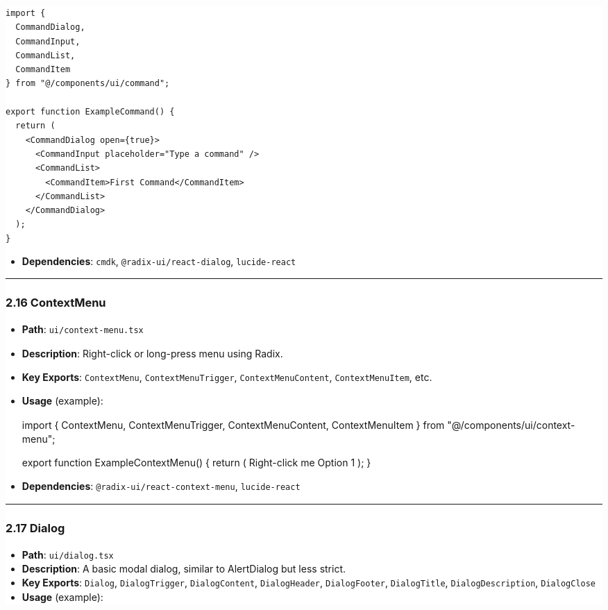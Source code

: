     import {
      CommandDialog,
      CommandInput,
      CommandList,
      CommandItem
    } from "@/components/ui/command";

    export function ExampleCommand() {
      return (
        <CommandDialog open={true}>
          <CommandInput placeholder="Type a command" />
          <CommandList>
            <CommandItem>First Command</CommandItem>
          </CommandList>
        </CommandDialog>
      );
    }

- **Dependencies**: `cmdk`, `@radix-ui/react-dialog`, `lucide-react`

---

### 2.16 ContextMenu
- **Path**: `ui/context-menu.tsx`  
- **Description**: Right-click or long-press menu using Radix.  
- **Key Exports**: `ContextMenu`, `ContextMenuTrigger`, `ContextMenuContent`, `ContextMenuItem`, etc.  
- **Usage** (example):

    import {
      ContextMenu,
      ContextMenuTrigger,
      ContextMenuContent,
      ContextMenuItem
    } from "@/components/ui/context-menu";

    export function ExampleContextMenu() {
      return (
        <ContextMenu>
          <ContextMenuTrigger>Right-click me</ContextMenuTrigger>
          <ContextMenuContent>
            <ContextMenuItem>Option 1</ContextMenuItem>
          </ContextMenuContent>
        </ContextMenu>
      );
    }

- **Dependencies**: `@radix-ui/react-context-menu`, `lucide-react`

---

### 2.17 Dialog
- **Path**: `ui/dialog.tsx`  
- **Description**: A basic modal dialog, similar to AlertDialog but less strict.  
- **Key Exports**: `Dialog`, `DialogTrigger`, `DialogContent`, `DialogHeader`, `DialogFooter`, `DialogTitle`, `DialogDescription`, `DialogClose`  
- **Usage** (example):
